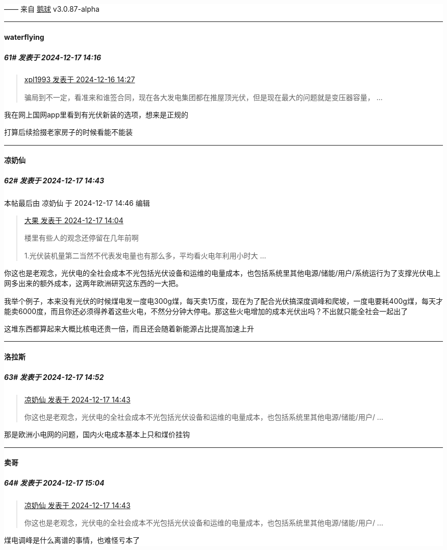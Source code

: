 —— 来自 [鹅球](https://www.pgyer.com/xfPejhuq) v3.0.87-alpha


*****

####  waterflying  
##### 61#       发表于 2024-12-17 14:16

<blockquote><a href="httphttps://bbs.saraba1st.com/2b/forum.php?mod=redirect&amp;goto=findpost&amp;pid=66938204&amp;ptid=2210739" target="_blank">xpl1993 发表于 2024-12-16 14:27</a>

骗局到不一定，看准来和谁签合同，现在各大发电集团都在推屋顶光伏，但是现在最大的问题就是变压器容量， ...</blockquote>
我在网上国网app里看到有光伏新装的选项，想来是正规的

打算后续拾掇老家房子的时候看能不能装


*****

####  凉奶仙  
##### 62#       发表于 2024-12-17 14:43

 本帖最后由 凉奶仙 于 2024-12-17 14:46 编辑 
<blockquote><a href="httphttps://bbs.saraba1st.com/2b/forum.php?mod=redirect&amp;goto=findpost&amp;pid=66946107&amp;ptid=2210739" target="_blank">大果 发表于 2024-12-17 14:04</a>

楼里有些人的观念还停留在几年前啊

1.光伏装机量第二当然不代表发电量也有那么多，平均看火电年利用小时大 ...</blockquote>
你这也是老观念，光伏电的全社会成本不光包括光伏设备和运维的电量成本，也包括系统里其他电源/储能/用户/系统运行为了支撑光伏电上网多出来的额外成本，这两年欧洲研究这东西的一大把。

我举个例子，本来没有光伏的时候煤电发一度电300g煤，每天卖1万度，现在为了配合光伏搞深度调峰和爬坡，一度电要耗400g煤，每天才能卖6000度，而且你还必须得养着这些火电，不然分分钟大停电。那这些火电增加的成本光伏出吗？不出就只能全社会一起出了

这堆东西都算起来大概比核电还贵一倍，而且还会随着新能源占比提高加速上升 


*****

####  洛拉斯  
##### 63#       发表于 2024-12-17 14:52

<blockquote><a href="httphttps://bbs.saraba1st.com/2b/forum.php?mod=redirect&amp;goto=findpost&amp;pid=66946454&amp;ptid=2210739" target="_blank">凉奶仙 发表于 2024-12-17 14:43</a>

你这也是老观念，光伏电的全社会成本不光包括光伏设备和运维的电量成本，也包括系统里其他电源/储能/用户/ ...</blockquote>
那是欧洲小电网的问题，国内火电成本基本上只和煤价挂钩


*****

####  卖哥  
##### 64#       发表于 2024-12-17 15:04

<blockquote><a href="httphttps://bbs.saraba1st.com/2b/forum.php?mod=redirect&amp;goto=findpost&amp;pid=66946454&amp;ptid=2210739" target="_blank">凉奶仙 发表于 2024-12-17 14:43</a>

你这也是老观念，光伏电的全社会成本不光包括光伏设备和运维的电量成本，也包括系统里其他电源/储能/用户/ ...</blockquote>
煤电调峰是什么离谱的事情，也难怪亏本了
